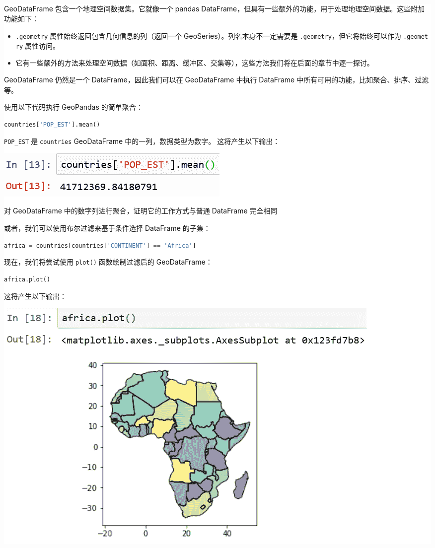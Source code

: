 GeoDataFrame 包含一个地理空间数据集。它就像一个 pandas DataFrame，但具有一些额外的功能，用于处理地理空间数据。这些附加功能如下：

+   `.geometry` 属性始终返回包含几何信息的列（返回一个 GeoSeries）。列名本身不一定需要是 `.geometry`，但它将始终可以作为 `.geometry` 属性访问。

+   它有一些额外的方法来处理空间数据（如面积、距离、缓冲区、交集等），这些方法我们将在后面的章节中逐一探讨。

GeoDataFrame 仍然是一个 DataFrame，因此我们可以在 GeoDataFrame 中执行 DataFrame 中所有可用的功能，比如聚合、排序、过滤等。

使用以下代码执行 GeoPandas 的简单聚合：

```py
countries['POP_EST'].mean()  
```

`POP_EST` 是 `countries` GeoDataFrame 中的一列，数据类型为数字。 这将产生以下输出：

![](img/c9bc4306-c07b-4ef9-af33-5110ae805ff2.png)

对 GeoDataFrame 中的数字列进行聚合，证明它的工作方式与普通 DataFrame 完全相同

或者，我们可以使用布尔过滤来基于条件选择 DataFrame 的子集：

```py
africa = countries[countries['CONTINENT'] == 'Africa'] 
```

现在，我们将尝试使用 `plot()` 函数绘制过滤后的 GeoDataFrame：

```py
africa.plot() 
```

这将产生以下输出：

![](img/1812f806-00e9-48b4-83f9-553a54086457.png)
